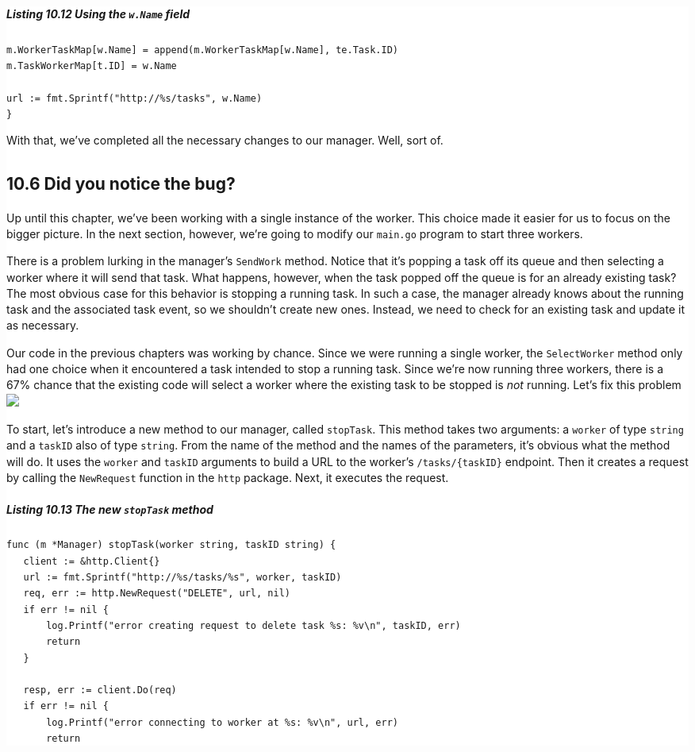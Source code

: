 ##### Listing 10.12 Using the `w.Name` field

```
m.WorkerTaskMap[w.Name] = append(m.WorkerTaskMap[w.Name], te.Task.ID)
m.TaskWorkerMap[t.ID] = w.Name

url := fmt.Sprintf("http://%s/tasks", w.Name)
}
```

[](/book/build-an-orchestrator-in-go-from-scratch/chapter-10/)With that, we’ve completed all the necessary changes to our manager. Well, sort of. [](/book/build-an-orchestrator-in-go-from-scratch/chapter-10/)[](/book/build-an-orchestrator-in-go-from-scratch/chapter-10/)[](/book/build-an-orchestrator-in-go-from-scratch/chapter-10/)[](/book/build-an-orchestrator-in-go-from-scratch/chapter-10/)[](/book/build-an-orchestrator-in-go-from-scratch/chapter-10/)

## [](/book/build-an-orchestrator-in-go-from-scratch/chapter-10/)[](/book/build-an-orchestrator-in-go-from-scratch/chapter-10/)10.6 Did you notice the bug?

[](/book/build-an-orchestrator-in-go-from-scratch/chapter-10/)Up until this chapter, we’ve been working with a single instance of the worker. This choice made it easier for us to focus on the bigger picture. In the next section, however, we’re going to modify our `main.go` program to start three workers. [](/book/build-an-orchestrator-in-go-from-scratch/chapter-10/)

[](/book/build-an-orchestrator-in-go-from-scratch/chapter-10/)There is a problem lurking in the manager’s `SendWork` method. Notice that it’s popping a task off its queue and then selecting a worker where it will send that task. What happens, however, when the task popped off the queue is for an already existing task? The most obvious case for this behavior is stopping a running task. In such a case, the manager already knows about the running task and the associated task event, so we shouldn’t create new ones. Instead, we need to check for an existing task and update it as necessary. [](/book/build-an-orchestrator-in-go-from-scratch/chapter-10/)

[](/book/build-an-orchestrator-in-go-from-scratch/chapter-10/)Our code in the previous chapters was working by chance. Since we were running a single worker, the `SelectWorker` method only had one choice when it encountered a task intended to stop a running task. Since we’re now running three workers, there is a 67% chance that the existing code will select a worker where the existing task to be stopped is *not* running. Let’s fix this problem![](/book/build-an-orchestrator-in-go-from-scratch/chapter-10/)

[](/book/build-an-orchestrator-in-go-from-scratch/chapter-10/)To start, let’s introduce a new method to our manager, called `stopTask`. This method takes two arguments: a `worker` of type `string` and a `taskID` also of type `string`. From the name of the method and the names of the parameters, it’s obvious what the method will do. It uses the `worker` and `taskID` arguments to build a URL to the worker’s `/tasks/{taskID}` endpoint. Then it creates a request by calling the `NewRequest` function in the `http` package. Next, it executes the request.[](/book/build-an-orchestrator-in-go-from-scratch/chapter-10/)[](/book/build-an-orchestrator-in-go-from-scratch/chapter-10/)[](/book/build-an-orchestrator-in-go-from-scratch/chapter-10/)[](/book/build-an-orchestrator-in-go-from-scratch/chapter-10/)[](/book/build-an-orchestrator-in-go-from-scratch/chapter-10/)

##### Listing 10.13 The new `stopTask` method

```
func (m *Manager) stopTask(worker string, taskID string) {
   client := &http.Client{}
   url := fmt.Sprintf("http://%s/tasks/%s", worker, taskID)
   req, err := http.NewRequest("DELETE", url, nil)
   if err != nil {
       log.Printf("error creating request to delete task %s: %v\n", taskID, err)
       return
   }

   resp, err := client.Do(req)
   if err != nil {
       log.Printf("error connecting to worker at %s: %v\n", url, err)
       return
```
